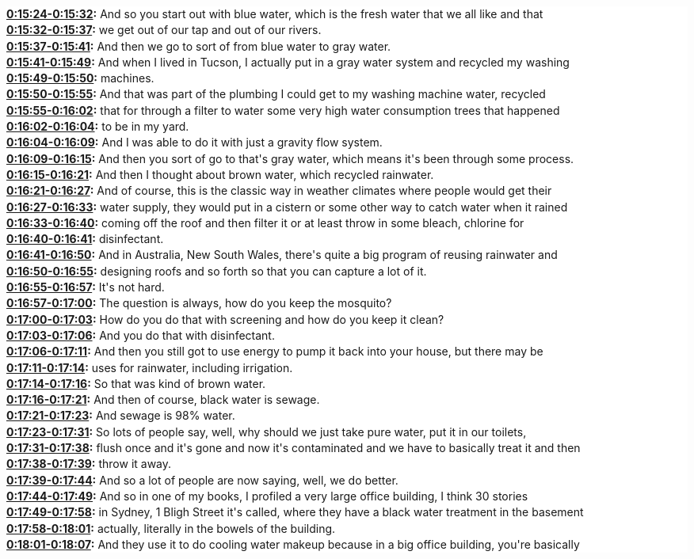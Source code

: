 **[0:15:24-0:15:32](https://regenerativeskills.com/jerry-yudelson/#t=0:15:24):**  And so you start out with blue water, which is the fresh water that we all like and that  
**[0:15:32-0:15:37](https://regenerativeskills.com/jerry-yudelson/#t=0:15:32):**  we get out of our tap and out of our rivers.  
**[0:15:37-0:15:41](https://regenerativeskills.com/jerry-yudelson/#t=0:15:37):**  And then we go to sort of from blue water to gray water.  
**[0:15:41-0:15:49](https://regenerativeskills.com/jerry-yudelson/#t=0:15:41):**  And when I lived in Tucson, I actually put in a gray water system and recycled my washing  
**[0:15:49-0:15:50](https://regenerativeskills.com/jerry-yudelson/#t=0:15:49):**  machines.  
**[0:15:50-0:15:55](https://regenerativeskills.com/jerry-yudelson/#t=0:15:50):**  And that was part of the plumbing I could get to my washing machine water, recycled  
**[0:15:55-0:16:02](https://regenerativeskills.com/jerry-yudelson/#t=0:15:55):**  that for through a filter to water some very high water consumption trees that happened  
**[0:16:02-0:16:04](https://regenerativeskills.com/jerry-yudelson/#t=0:16:02):**  to be in my yard.  
**[0:16:04-0:16:09](https://regenerativeskills.com/jerry-yudelson/#t=0:16:04):**  And I was able to do it with just a gravity flow system.  
**[0:16:09-0:16:15](https://regenerativeskills.com/jerry-yudelson/#t=0:16:09):**  And then you sort of go to that's gray water, which means it's been through some process.  
**[0:16:15-0:16:21](https://regenerativeskills.com/jerry-yudelson/#t=0:16:15):**  And then I thought about brown water, which recycled rainwater.  
**[0:16:21-0:16:27](https://regenerativeskills.com/jerry-yudelson/#t=0:16:21):**  And of course, this is the classic way in weather climates where people would get their  
**[0:16:27-0:16:33](https://regenerativeskills.com/jerry-yudelson/#t=0:16:27):**  water supply, they would put in a cistern or some other way to catch water when it rained  
**[0:16:33-0:16:40](https://regenerativeskills.com/jerry-yudelson/#t=0:16:33):**  coming off the roof and then filter it or at least throw in some bleach, chlorine for  
**[0:16:40-0:16:41](https://regenerativeskills.com/jerry-yudelson/#t=0:16:40):**  disinfectant.  
**[0:16:41-0:16:50](https://regenerativeskills.com/jerry-yudelson/#t=0:16:41):**  And in Australia, New South Wales, there's quite a big program of reusing rainwater and  
**[0:16:50-0:16:55](https://regenerativeskills.com/jerry-yudelson/#t=0:16:50):**  designing roofs and so forth so that you can capture a lot of it.  
**[0:16:55-0:16:57](https://regenerativeskills.com/jerry-yudelson/#t=0:16:55):**  It's not hard.  
**[0:16:57-0:17:00](https://regenerativeskills.com/jerry-yudelson/#t=0:16:57):**  The question is always, how do you keep the mosquito?  
**[0:17:00-0:17:03](https://regenerativeskills.com/jerry-yudelson/#t=0:17:00):**  How do you do that with screening and how do you keep it clean?  
**[0:17:03-0:17:06](https://regenerativeskills.com/jerry-yudelson/#t=0:17:03):**  And you do that with disinfectant.  
**[0:17:06-0:17:11](https://regenerativeskills.com/jerry-yudelson/#t=0:17:06):**  And then you still got to use energy to pump it back into your house, but there may be  
**[0:17:11-0:17:14](https://regenerativeskills.com/jerry-yudelson/#t=0:17:11):**  uses for rainwater, including irrigation.  
**[0:17:14-0:17:16](https://regenerativeskills.com/jerry-yudelson/#t=0:17:14):**  So that was kind of brown water.  
**[0:17:16-0:17:21](https://regenerativeskills.com/jerry-yudelson/#t=0:17:16):**  And then of course, black water is sewage.  
**[0:17:21-0:17:23](https://regenerativeskills.com/jerry-yudelson/#t=0:17:21):**  And sewage is 98% water.  
**[0:17:23-0:17:31](https://regenerativeskills.com/jerry-yudelson/#t=0:17:23):**  So lots of people say, well, why should we just take pure water, put it in our toilets,  
**[0:17:31-0:17:38](https://regenerativeskills.com/jerry-yudelson/#t=0:17:31):**  flush once and it's gone and now it's contaminated and we have to basically treat it and then  
**[0:17:38-0:17:39](https://regenerativeskills.com/jerry-yudelson/#t=0:17:38):**  throw it away.  
**[0:17:39-0:17:44](https://regenerativeskills.com/jerry-yudelson/#t=0:17:39):**  And so a lot of people are now saying, well, we do better.  
**[0:17:44-0:17:49](https://regenerativeskills.com/jerry-yudelson/#t=0:17:44):**  And so in one of my books, I profiled a very large office building, I think 30 stories  
**[0:17:49-0:17:58](https://regenerativeskills.com/jerry-yudelson/#t=0:17:49):**  in Sydney, 1 Bligh Street it's called, where they have a black water treatment in the basement  
**[0:17:58-0:18:01](https://regenerativeskills.com/jerry-yudelson/#t=0:17:58):**  actually, literally in the bowels of the building.  
**[0:18:01-0:18:07](https://regenerativeskills.com/jerry-yudelson/#t=0:18:01):**  And they use it to do cooling water makeup because in a big office building, you're basically  